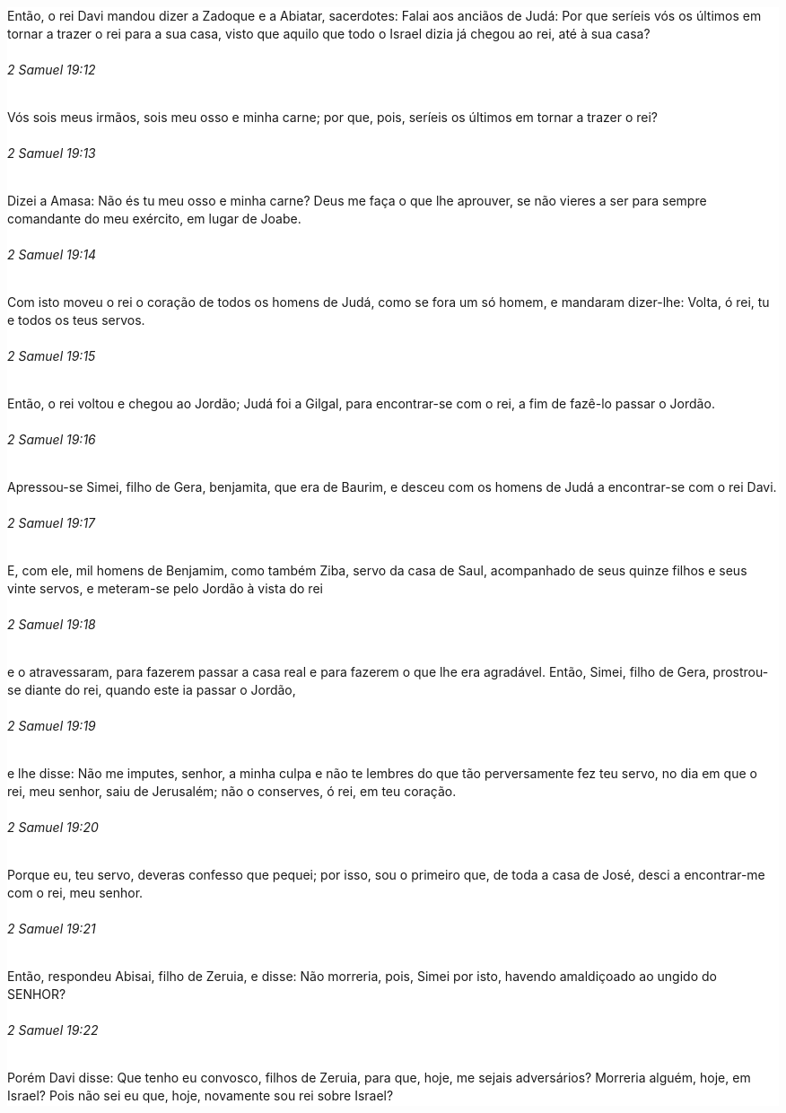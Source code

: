 Então, o rei Davi mandou dizer a Zadoque e a Abiatar, sacerdotes: Falai aos anciãos de Judá: Por que seríeis vós os últimos em tornar a trazer o rei para a sua casa, visto que aquilo que todo o Israel dizia já chegou ao rei, até à sua casa?

###### 2 Samuel 19:12

Vós sois meus irmãos, sois meu osso e minha carne; por que, pois, seríeis os últimos em tornar a trazer o rei?

###### 2 Samuel 19:13

Dizei a Amasa: Não és tu meu osso e minha carne? Deus me faça o que lhe aprouver, se não vieres a ser para sempre comandante do meu exército, em lugar de Joabe.

###### 2 Samuel 19:14

Com isto moveu o rei o coração de todos os homens de Judá, como se fora um só homem, e mandaram dizer-lhe: Volta, ó rei, tu e todos os teus servos.

###### 2 Samuel 19:15

Então, o rei voltou e chegou ao Jordão; Judá foi a Gilgal, para encontrar-se com o rei, a fim de fazê-lo passar o Jordão.

###### 2 Samuel 19:16

Apressou-se Simei, filho de Gera, benjamita, que era de Baurim, e desceu com os homens de Judá a encontrar-se com o rei Davi.

###### 2 Samuel 19:17

E, com ele, mil homens de Benjamim, como também Ziba, servo da casa de Saul, acompanhado de seus quinze filhos e seus vinte servos, e meteram-se pelo Jordão à vista do rei

###### 2 Samuel 19:18

e o atravessaram, para fazerem passar a casa real e para fazerem o que lhe era agradável. Então, Simei, filho de Gera, prostrou-se diante do rei, quando este ia passar o Jordão,

###### 2 Samuel 19:19

e lhe disse: Não me imputes, senhor, a minha culpa e não te lembres do que tão perversamente fez teu servo, no dia em que o rei, meu senhor, saiu de Jerusalém; não o conserves, ó rei, em teu coração.

###### 2 Samuel 19:20

Porque eu, teu servo, deveras confesso que pequei; por isso, sou o primeiro que, de toda a casa de José, desci a encontrar-me com o rei, meu senhor.

###### 2 Samuel 19:21

Então, respondeu Abisai, filho de Zeruia, e disse: Não morreria, pois, Simei por isto, havendo amaldiçoado ao ungido do SENHOR?

###### 2 Samuel 19:22

Porém Davi disse: Que tenho eu convosco, filhos de Zeruia, para que, hoje, me sejais adversários? Morreria alguém, hoje, em Israel? Pois não sei eu que, hoje, novamente sou rei sobre Israel?
